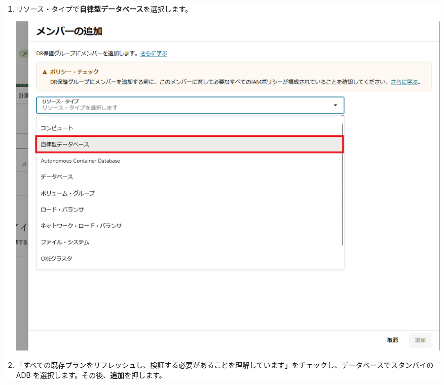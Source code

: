 1.  リソース・タイプで**自律型データベース**を選択します。

    ![メンバー追加](fsdr_adbs8.png)

1.  「すべての既存プランをリフレッシュし、検証する必要があることを理解しています」をチェックし、データベースでスタンバイの ADB を選択します。その後、**追加**を押します。
